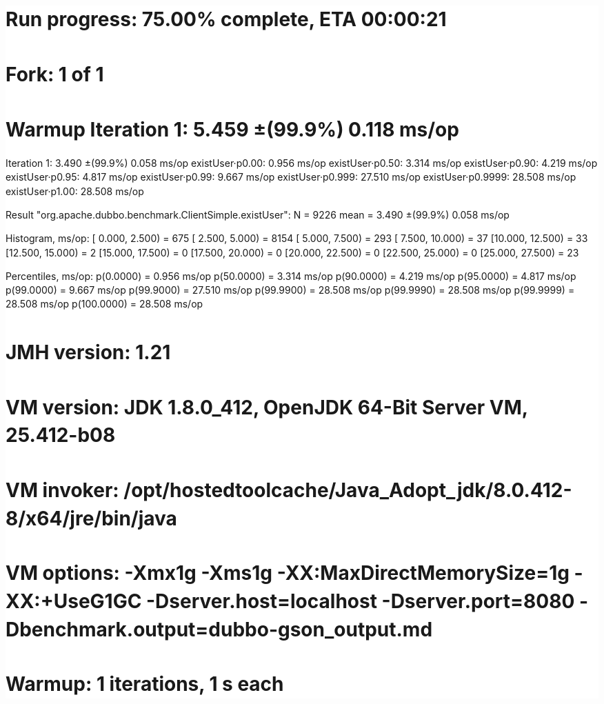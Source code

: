 # Run progress: 75.00% complete, ETA 00:00:21
# Fork: 1 of 1
# Warmup Iteration   1: 5.459 ±(99.9%) 0.118 ms/op
Iteration   1: 3.490 ±(99.9%) 0.058 ms/op
                 existUser·p0.00:   0.956 ms/op
                 existUser·p0.50:   3.314 ms/op
                 existUser·p0.90:   4.219 ms/op
                 existUser·p0.95:   4.817 ms/op
                 existUser·p0.99:   9.667 ms/op
                 existUser·p0.999:  27.510 ms/op
                 existUser·p0.9999: 28.508 ms/op
                 existUser·p1.00:   28.508 ms/op



Result "org.apache.dubbo.benchmark.ClientSimple.existUser":
  N = 9226
  mean =      3.490 ±(99.9%) 0.058 ms/op

  Histogram, ms/op:
    [ 0.000,  2.500) = 675 
    [ 2.500,  5.000) = 8154 
    [ 5.000,  7.500) = 293 
    [ 7.500, 10.000) = 37 
    [10.000, 12.500) = 33 
    [12.500, 15.000) = 2 
    [15.000, 17.500) = 0 
    [17.500, 20.000) = 0 
    [20.000, 22.500) = 0 
    [22.500, 25.000) = 0 
    [25.000, 27.500) = 23 

  Percentiles, ms/op:
      p(0.0000) =      0.956 ms/op
     p(50.0000) =      3.314 ms/op
     p(90.0000) =      4.219 ms/op
     p(95.0000) =      4.817 ms/op
     p(99.0000) =      9.667 ms/op
     p(99.9000) =     27.510 ms/op
     p(99.9900) =     28.508 ms/op
     p(99.9990) =     28.508 ms/op
     p(99.9999) =     28.508 ms/op
    p(100.0000) =     28.508 ms/op


# JMH version: 1.21
# VM version: JDK 1.8.0_412, OpenJDK 64-Bit Server VM, 25.412-b08
# VM invoker: /opt/hostedtoolcache/Java_Adopt_jdk/8.0.412-8/x64/jre/bin/java
# VM options: -Xmx1g -Xms1g -XX:MaxDirectMemorySize=1g -XX:+UseG1GC -Dserver.host=localhost -Dserver.port=8080 -Dbenchmark.output=dubbo-gson_output.md
# Warmup: 1 iterations, 1 s each